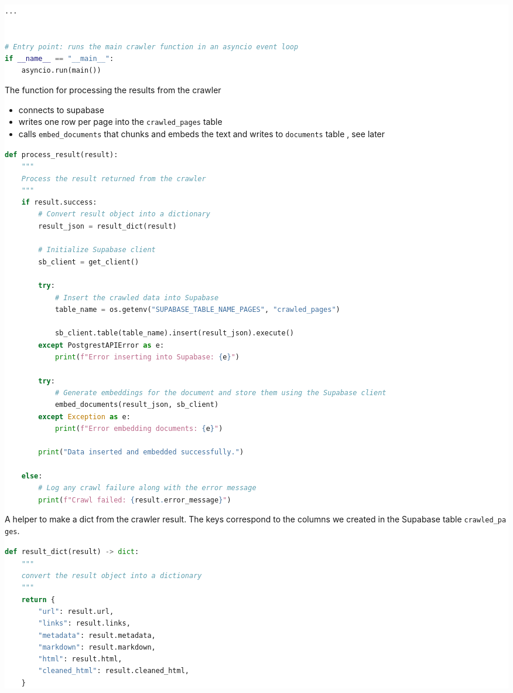 ```python
...


# Entry point: runs the main crawler function in an asyncio event loop
if __name__ == "__main__":
    asyncio.run(main())
```

The function for processing the results from the crawler
- connects to supabase
- writes one row per page into the `crawled_pages` table
- calls `embed_documents` that chunks and embeds the text and writes to `documents` table , see later

```python
def process_result(result):
    """
    Process the result returned from the crawler
    """
    if result.success:
        # Convert result object into a dictionary
        result_json = result_dict(result)

        # Initialize Supabase client
        sb_client = get_client()

        try:
            # Insert the crawled data into Supabase
            table_name = os.getenv("SUPABASE_TABLE_NAME_PAGES", "crawled_pages")

            sb_client.table(table_name).insert(result_json).execute()
        except PostgrestAPIError as e:
            print(f"Error inserting into Supabase: {e}")
        
        try:
            # Generate embeddings for the document and store them using the Supabase client
            embed_documents(result_json, sb_client)
        except Exception as e:
            print(f"Error embedding documents: {e}")

        print("Data inserted and embedded successfully.")
    
    else:
        # Log any crawl failure along with the error message
        print(f"Crawl failed: {result.error_message}")
```

A helper to make a dict from the crawler result. The keys correspond to the columns we created in the Supabase table `crawled_pages`. 

```python
def result_dict(result) -> dict:
    """
    convert the result object into a dictionary
    """
    return {
        "url": result.url,
        "links": result.links,
        "metadata": result.metadata,
        "markdown": result.markdown,
        "html": result.html,
        "cleaned_html": result.cleaned_html,
    }
```
